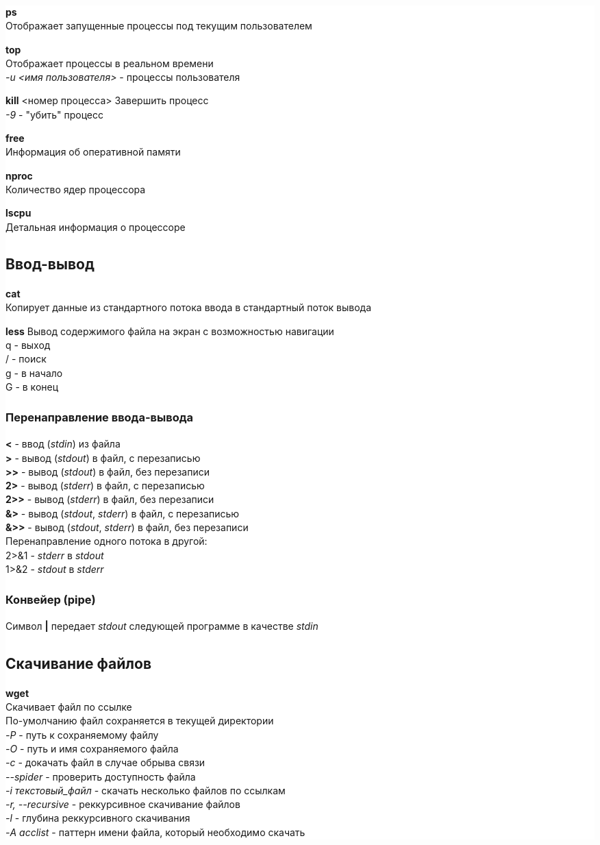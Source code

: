 **ps**  
Отображает запущенные процессы под текущим пользователем    

**top**  
Отображает процессы в реальном времени  
*-u <имя пользователя>* - процессы пользователя  

**kill** <номер процесса>
Завершить процесс  
*-9* - "убить" процесс  

**free**  
Информация об оперативной памяти  

**nproc**  
Количество ядер процессора  

**lscpu**  
Детальная информация о процессоре  

## Ввод-вывод  
**cat**  
Копирует данные из стандартного потока ввода в стандартный поток вывода  

**less**
Вывод содержимого файла на экран с возможностью навигации  
q - выход  
/ - поиск  
g - в начало  
G - в конец  

### Перенаправление ввода-вывода  
**<** - ввод (*stdin*) из файла  
**>** - вывод (*stdout*) в файл, с перезаписью  
**>>** - вывод (*stdout*) в файл, без перезаписи  
**2>** - вывод (*stderr*) в файл, с перезаписью  
**2>>** - вывод (*stderr*) в файл, без перезаписи  
**&>** - вывод (*stdout*, *stderr*) в файл, с перезаписью  
**&>>** - вывод (*stdout*, *stderr*) в файл, без перезаписи  
Перенаправление одного потока в другой:  
2>&1 - *stderr* в *stdout*  
1>&2 - *stdout* в *stderr*  

### Конвейер (pipe)
Символ **|** передает *stdout* следующей программе в качестве *stdin*  

## Скачивание файлов  
**wget**  
Скачивает файл по ссылке  
По-умолчанию файл сохраняется в текущей директории  
*-P* - путь к сохраняемому файлу  
*-O* - путь и имя сохраняемого файла  
*-c* - докачать файл в случае обрыва связи  
*--spider* - проверить доступность файла  
*-i текстовый_файл* - скачать несколько файлов по ссылкам  
*-r, --recursive* - реккурсивное скачивание файлов  
*-l* - глубина реккурсивного скачивания  
*-A acclist* - паттерн имени файла, который необходимо скачать  

